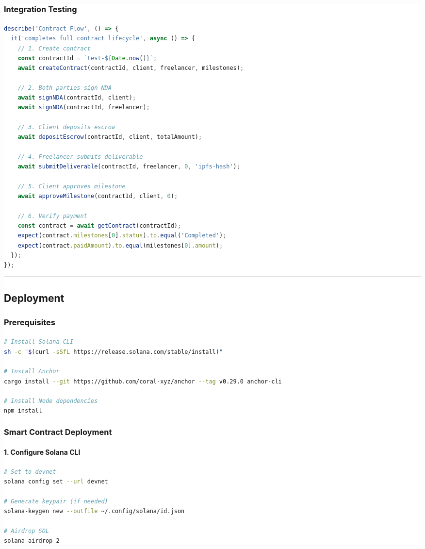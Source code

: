 ### Integration Testing

```typescript
describe('Contract Flow', () => {
  it('completes full contract lifecycle', async () => {
    // 1. Create contract
    const contractId = `test-${Date.now()}`;
    await createContract(contractId, client, freelancer, milestones);

    // 2. Both parties sign NDA
    await signNDA(contractId, client);
    await signNDA(contractId, freelancer);

    // 3. Client deposits escrow
    await depositEscrow(contractId, client, totalAmount);

    // 4. Freelancer submits deliverable
    await submitDeliverable(contractId, freelancer, 0, 'ipfs-hash');

    // 5. Client approves milestone
    await approveMilestone(contractId, client, 0);

    // 6. Verify payment
    const contract = await getContract(contractId);
    expect(contract.milestones[0].status).to.equal('Completed');
    expect(contract.paidAmount).to.equal(milestones[0].amount);
  });
});
```

---

## Deployment

### Prerequisites

```bash
# Install Solana CLI
sh -c "$(curl -sSfL https://release.solana.com/stable/install)"

# Install Anchor
cargo install --git https://github.com/coral-xyz/anchor --tag v0.29.0 anchor-cli

# Install Node dependencies
npm install
```

### Smart Contract Deployment

#### 1. Configure Solana CLI

```bash
# Set to devnet
solana config set --url devnet

# Generate keypair (if needed)
solana-keygen new --outfile ~/.config/solana/id.json

# Airdrop SOL
solana airdrop 2
```
